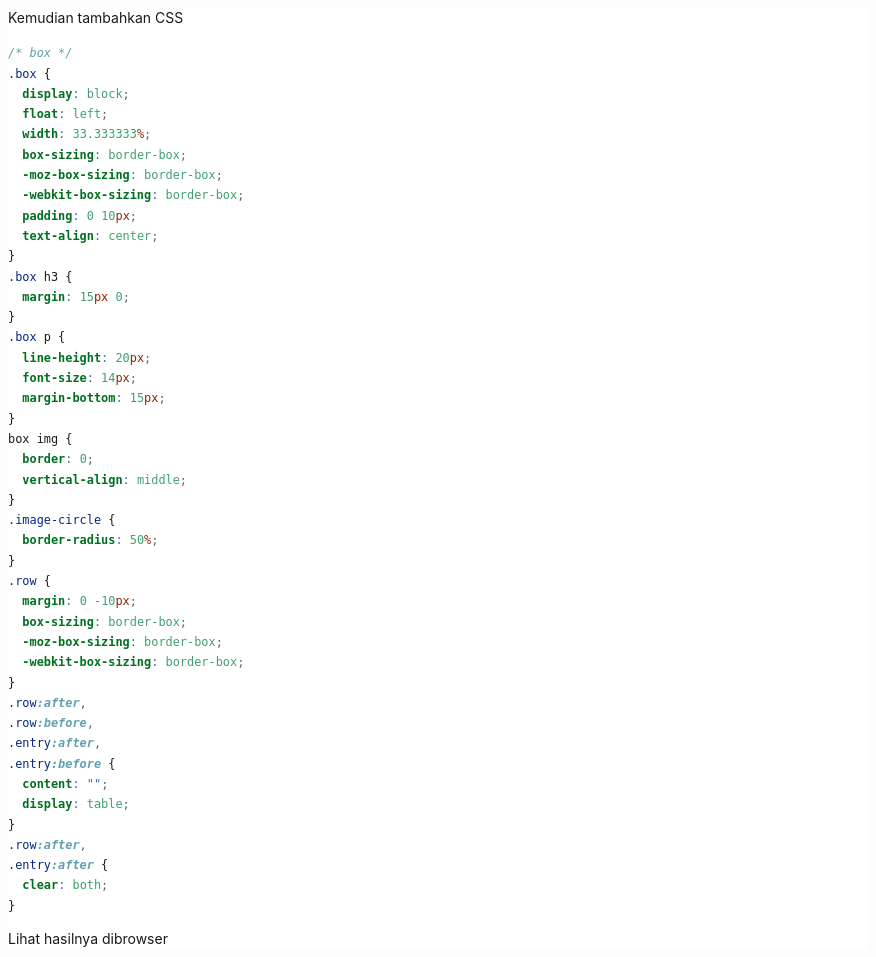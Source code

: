 
Kemudian tambahkan CSS

```css
/* box */
.box {
  display: block;
  float: left;
  width: 33.333333%;
  box-sizing: border-box;
  -moz-box-sizing: border-box;
  -webkit-box-sizing: border-box;
  padding: 0 10px;
  text-align: center;
}
.box h3 {
  margin: 15px 0;
}
.box p {
  line-height: 20px;
  font-size: 14px;
  margin-bottom: 15px;
}
box img {
  border: 0;
  vertical-align: middle;
}
.image-circle {
  border-radius: 50%;
}
.row {
  margin: 0 -10px;
  box-sizing: border-box;
  -moz-box-sizing: border-box;
  -webkit-box-sizing: border-box;
}
.row:after,
.row:before,
.entry:after,
.entry:before {
  content: "";
  display: table;
}
.row:after,
.entry:after {
  clear: both;
}
```

Lihat hasilnya dibrowser